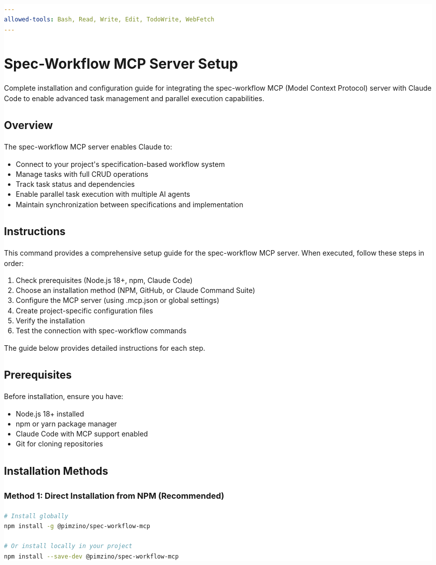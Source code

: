 ```yaml
---
allowed-tools: Bash, Read, Write, Edit, TodoWrite, WebFetch
---
```


# Spec-Workflow MCP Server Setup

Complete installation and configuration guide for integrating the spec-workflow MCP (Model Context Protocol) server with Claude Code to enable advanced task management and parallel execution capabilities.

## Overview

The spec-workflow MCP server enables Claude to:
- Connect to your project's specification-based workflow system
- Manage tasks with full CRUD operations
- Track task status and dependencies
- Enable parallel task execution with multiple AI agents
- Maintain synchronization between specifications and implementation

## Instructions

This command provides a comprehensive setup guide for the spec-workflow MCP server. When executed, follow these steps in order:

1. Check prerequisites (Node.js 18+, npm, Claude Code)
2. Choose an installation method (NPM, GitHub, or Claude Command Suite)
3. Configure the MCP server (using .mcp.json or global settings)
4. Create project-specific configuration files
5. Verify the installation
6. Test the connection with spec-workflow commands

The guide below provides detailed instructions for each step.

## Prerequisites

Before installation, ensure you have:
- Node.js 18+ installed
- npm or yarn package manager
- Claude Code with MCP support enabled
- Git for cloning repositories

## Installation Methods

### Method 1: Direct Installation from NPM (Recommended)

```bash
# Install globally
npm install -g @pimzino/spec-workflow-mcp

# Or install locally in your project
npm install --save-dev @pimzino/spec-workflow-mcp
```
